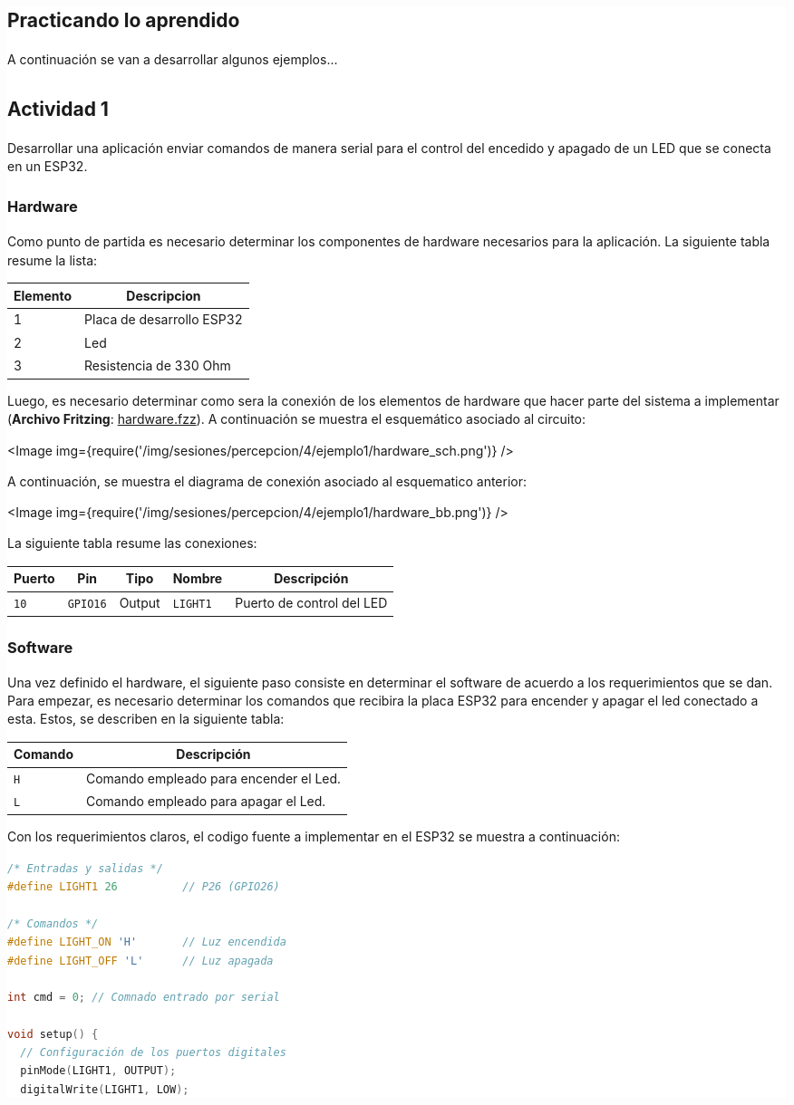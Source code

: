 ## Practicando lo aprendido

A continuación se van a desarrollar algunos ejemplos...

## Actividad 1

Desarrollar una aplicación enviar comandos de manera serial para el control del encedido y apagado de un LED que se conecta en un ESP32.

### Hardware

Como punto de partida es necesario determinar los componentes de hardware necesarios para la aplicación. La siguiente tabla resume la lista:

|Elemento|Descripcion|
|--|--|
|1|Placa de desarrollo ESP32|
|2|Led|
|3|Resistencia de 330 Ohm|

Luego, es necesario determinar como sera la conexión de los elementos de hardware que hacer parte del sistema a implementar (**Archivo Fritzing**: [hardware.fzz](/img/sesiones/percepcion/4/ejemplo1/hardware.fzz)). A continuación se muestra el esquemático asociado al circuito:

<Image img={require('/img/sesiones/percepcion/4/ejemplo1/hardware_sch.png')} />

A continuación, se muestra el diagrama de conexión asociado al esquematico anterior:

<Image img={require('/img/sesiones/percepcion/4/ejemplo1/hardware_bb.png')} />

La siguiente tabla resume las conexiones:

|Puerto|Pin|Tipo|Nombre|Descripción|
|---|---|---|---|---|
|```10```|```GPIO16```|Output|```LIGHT1```|Puerto de control del LED|

### Software

Una vez definido el hardware, el siguiente paso consiste en determinar el software de acuerdo a los requerimientos que se dan. Para empezar, es necesario determinar los comandos que recibira la placa ESP32 para encender y apagar el led conectado a esta. Estos, se describen en la siguiente tabla:  

|Comando|Descripción|
|---|---|
|```H```| Comando empleado para encender el Led.|
|```L```| Comando empleado para apagar el Led.|

Con los requerimientos claros, el codigo fuente a implementar en el ESP32 se muestra a continuación:

```cpp
/* Entradas y salidas */
#define LIGHT1 26          // P26 (GPIO26)

/* Comandos */
#define LIGHT_ON 'H'       // Luz encendida  
#define LIGHT_OFF 'L'      // Luz apagada  

int cmd = 0; // Comnado entrado por serial

void setup() {
  // Configuración de los puertos digitales
  pinMode(LIGHT1, OUTPUT);    
  digitalWrite(LIGHT1, LOW);
```